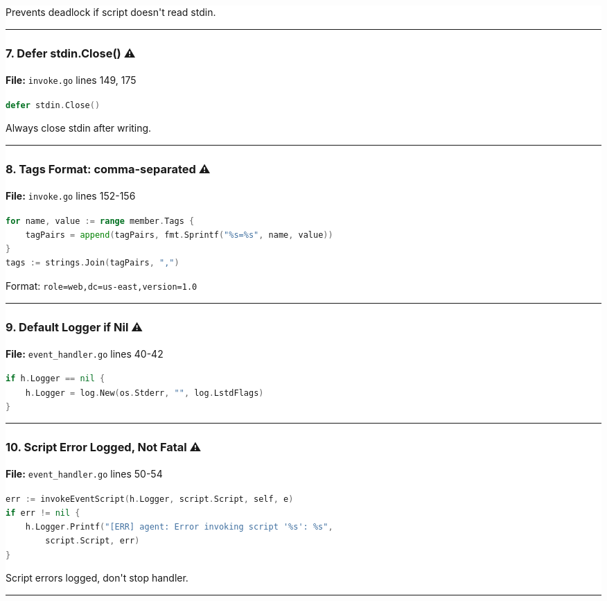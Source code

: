 Prevents deadlock if script doesn't read stdin.

---

### 7. Defer stdin.Close() ⚠️

**File:** `invoke.go` lines 149, 175

```go
defer stdin.Close()
```

Always close stdin after writing.

---

### 8. Tags Format: comma-separated ⚠️

**File:** `invoke.go` lines 152-156

```go
for name, value := range member.Tags {
    tagPairs = append(tagPairs, fmt.Sprintf("%s=%s", name, value))
}
tags := strings.Join(tagPairs, ",")
```

Format: `role=web,dc=us-east,version=1.0`

---

### 9. Default Logger if Nil ⚠️

**File:** `event_handler.go` lines 40-42

```go
if h.Logger == nil {
    h.Logger = log.New(os.Stderr, "", log.LstdFlags)
}
```

---

### 10. Script Error Logged, Not Fatal ⚠️

**File:** `event_handler.go` lines 50-54

```go
err := invokeEventScript(h.Logger, script.Script, self, e)
if err != nil {
    h.Logger.Printf("[ERR] agent: Error invoking script '%s': %s",
        script.Script, err)
}
```

Script errors logged, don't stop handler.

---
